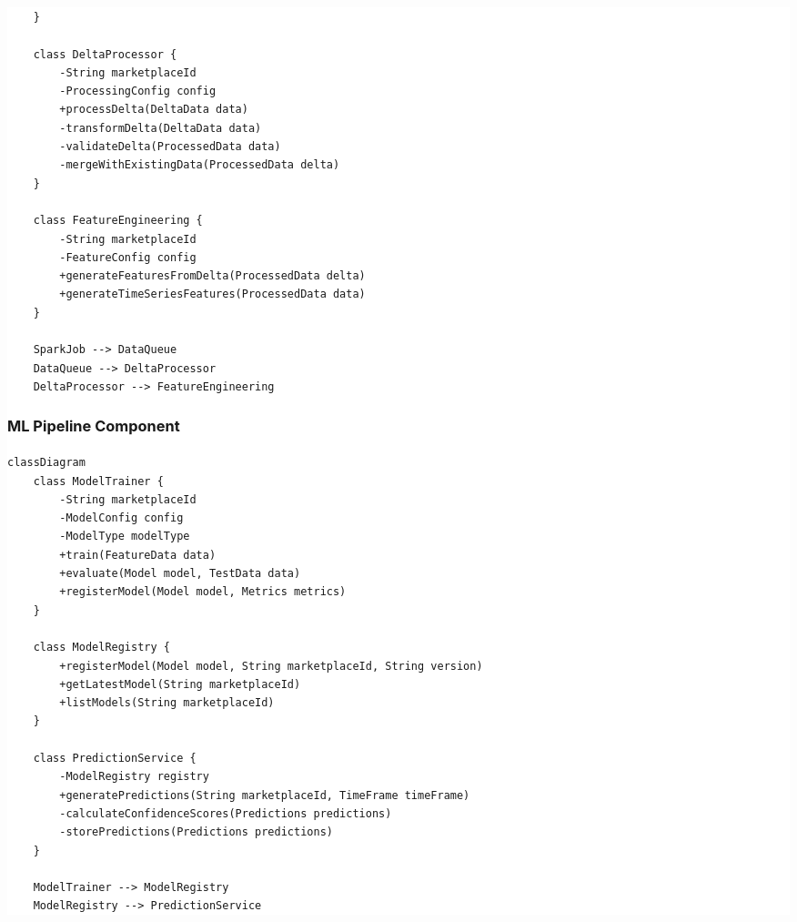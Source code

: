 ```mermaid
    }
    
    class DeltaProcessor {
        -String marketplaceId
        -ProcessingConfig config
        +processDelta(DeltaData data)
        -transformDelta(DeltaData data)
        -validateDelta(ProcessedData data)
        -mergeWithExistingData(ProcessedData delta)
    }
    
    class FeatureEngineering {
        -String marketplaceId
        -FeatureConfig config
        +generateFeaturesFromDelta(ProcessedData delta)
        +generateTimeSeriesFeatures(ProcessedData data)
    }
    
    SparkJob --> DataQueue
    DataQueue --> DeltaProcessor
    DeltaProcessor --> FeatureEngineering
```

### ML Pipeline Component

```mermaid
classDiagram
    class ModelTrainer {
        -String marketplaceId
        -ModelConfig config
        -ModelType modelType
        +train(FeatureData data)
        +evaluate(Model model, TestData data)
        +registerModel(Model model, Metrics metrics)
    }
    
    class ModelRegistry {
        +registerModel(Model model, String marketplaceId, String version)
        +getLatestModel(String marketplaceId)
        +listModels(String marketplaceId)
    }
    
    class PredictionService {
        -ModelRegistry registry
        +generatePredictions(String marketplaceId, TimeFrame timeFrame)
        -calculateConfidenceScores(Predictions predictions)
        -storePredictions(Predictions predictions)
    }
    
    ModelTrainer --> ModelRegistry
    ModelRegistry --> PredictionService
```

